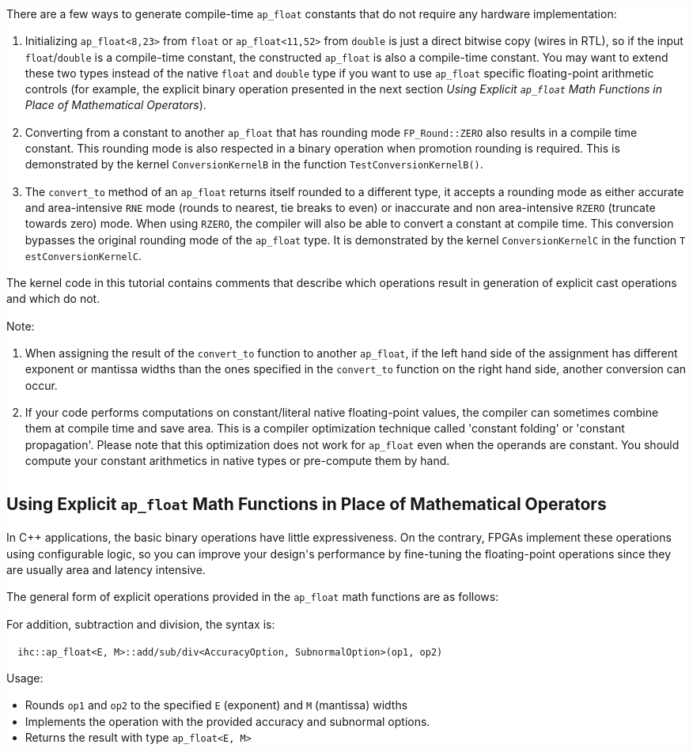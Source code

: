 There are a few ways to generate compile-time `ap_float` constants that do not require any hardware implementation:
 
  1. Initializing `ap_float<8,23>` from `float` or `ap_float<11,52>` from `double` is just a direct bitwise copy (wires in RTL), so if the input `float`/`double` is a compile-time constant, the constructed `ap_float` is also a compile-time constant. You may want to extend these two types instead of the native `float` and `double` type if you want to use `ap_float` specific floating-point arithmetic controls (for example, the explicit binary operation presented in the next section *Using Explicit `ap_float` Math Functions in Place of Mathematical Operators*).
 
  2. Converting from a constant to another `ap_float` that has rounding mode `FP_Round::ZERO` also results in a compile time constant. This rounding mode is also respected in a binary operation when promotion rounding is required. This is demonstrated by the kernel `ConversionKernelB` in the function `TestConversionKernelB()`.

  3. The `convert_to` method of an `ap_float` returns itself rounded to a different type, it accepts a rounding mode as either accurate and area-intensive `RNE` mode (rounds to nearest, tie breaks to even) or inaccurate and non area-intensive `RZERO` (truncate towards zero) mode. When using `RZERO`, the compiler will also be able to convert a constant at compile time. This conversion bypasses the original rounding mode of the `ap_float` type. It is demonstrated by the kernel `ConversionKernelC` in the function `TestConversionKernelC`.

The kernel code in this tutorial contains comments that describe which operations result in generation of explicit cast operations and which do not.

Note:
  1. When assigning the result of the `convert_to` function to another `ap_float`, if the left hand side of the assignment has different exponent or mantissa widths than the ones specified in the `convert_to` function on the right hand side, another conversion can occur. 
 
  2. If your code performs computations on constant/literal native floating-point values, the compiler can sometimes combine them at compile time and save area. This is a compiler optimization technique called 'constant folding' or 'constant propagation'. Please note that this optimization does not work for `ap_float` even when the operands are constant. You should compute your constant arithmetics in native types or pre-compute them by hand.

## Using Explicit `ap_float` Math Functions in Place of Mathematical Operators

In C++ applications, the basic binary operations have little expressiveness. On the contrary, FPGAs implement these operations using configurable logic, so you can improve your design's performance by fine-tuning the floating-point operations since they are usually area and latency intensive.

The general form of explicit operations provided in the `ap_float` math functions are as follows:
 
For addition, subtraction and division, the syntax is:

```
  ihc::ap_float<E, M>::add/sub/div<AccuracyOption, SubnormalOption>(op1, op2)
```

Usage:

* Rounds `op1` and `op2` to the specified `E` (exponent) and `M` (mantissa) widths
* Implements the operation with the provided accuracy and subnormal options.
* Returns the result with type `ap_float<E, M>`
 